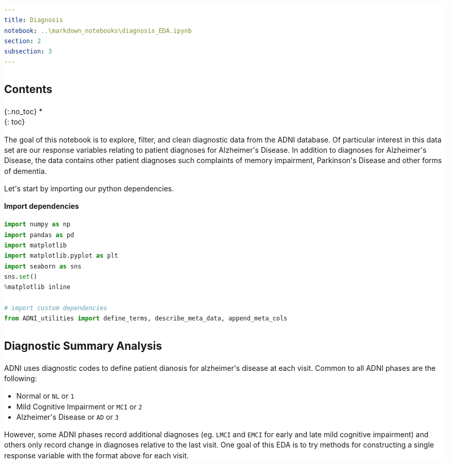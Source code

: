 ```yaml
---
title: Diagnosis
notebook: ..\markdown_notebooks\diagnosis_EDA.ipynb
section: 2
subsection: 3
---
```


## Contents
{:.no_toc}
*  
{: toc}


The goal of this notebook is to explore, filter, and clean diagnostic data from the ADNI database. Of particular interest in this data set are our response variables relating to patient diagnoses for Alzheimer's Disease. In addition to diagnoses for Alzheimer's Disease, the data contains other patient diagnoses such complaints of memory impairment, Parkinson's Disease and other forms of dementia.

Let's start by importing our python dependencies.

**Import dependencies**



```python
import numpy as np
import pandas as pd
import matplotlib
import matplotlib.pyplot as plt
import seaborn as sns
sns.set()
%matplotlib inline

# import custom dependencies
from ADNI_utilities import define_terms, describe_meta_data, append_meta_cols
```


## Diagnostic Summary Analysis

ADNI uses diagnostic codes to define patient dianosis for alzheimer's disease at each visit. Common to all ADNI phases are the following:

- Normal or `NL` or `1`
- Mild Cognitive Impairment or `MCI` or `2`
- Alzheimer's Disease or `AD` or `3`

However, some ADNI phases record additional diagnoses (eg. `LMCI` and `EMCI` for early and late mild cognitive impairment) and others only record change in diagnoses relative to the last visit. One goal of this EDA is to try methods for constructing a single response variable with the format above for each visit. 


